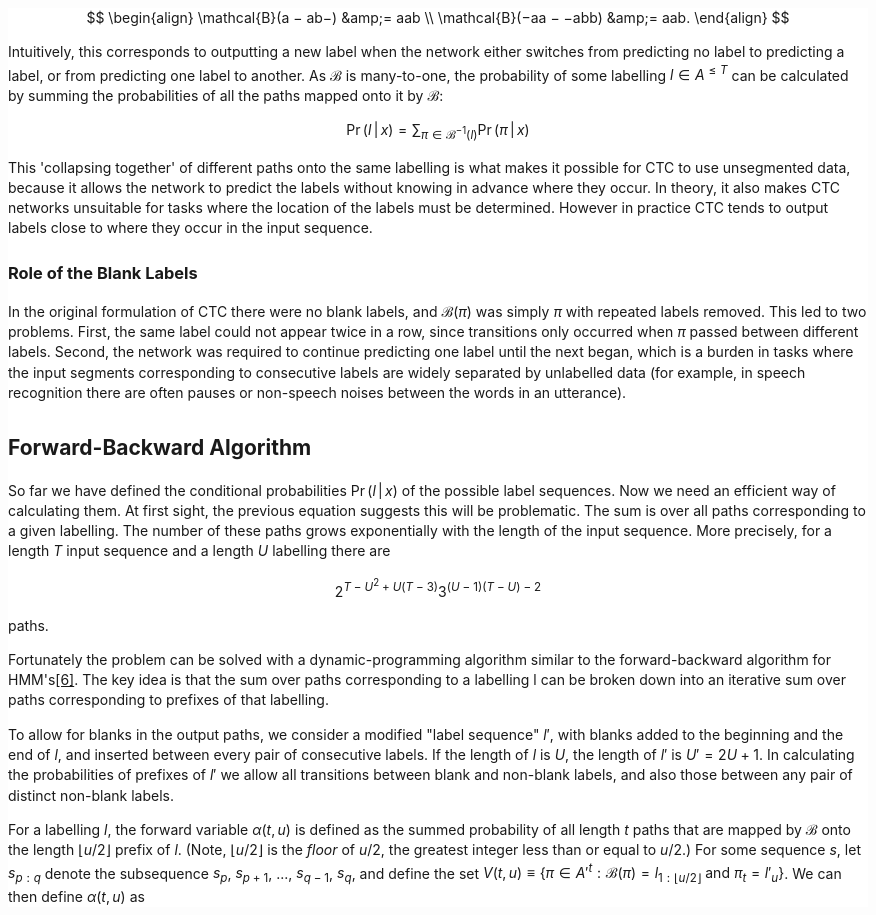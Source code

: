 $$
\begin{align}
\mathcal{B}(a − ab−) &amp;= aab \\
\mathcal{B}(−aa − −abb) &amp;= aab.
\end{align}
$$


Intuitively, this corresponds to outputting a new label when the network either switches from predicting no label to predicting a label, or from predicting one label to another. As $\mathcal{B}$ is many-to-one, the probability of some labelling $l \in A^{\le T}$ can be calculated by summing the probabilities of all the paths mapped onto it by $\mathcal{B}$:

$$\Pr( l \, | \, x) = \sum_{\pi \in \mathcal{B}^{-1}(l)} \Pr( \pi \, | \, x)$$

This 'collapsing together' of different paths onto the same labelling is what makes it possible for CTC to use unsegmented data, because it allows the network to predict the labels without knowing in advance where they occur. In theory, it also makes CTC networks unsuitable for tasks where the location of the labels must be determined. However in practice CTC tends to output labels close to where they occur in the input sequence.

### Role of the Blank Labels

In the original formulation of CTC there were no blank labels, and $\mathcal{B}(\pi)$ was simply $\pi$ with repeated labels removed. This led to two problems. First, the same label could not appear twice in a row, since transitions only occurred when $\pi$ passed between different labels. Second, the network was required to continue predicting one label until the next began, which is a burden in tasks where the input segments corresponding to consecutive labels are widely separated by unlabelled data (for example, in speech recognition there are often pauses or non-speech noises between the words in an utterance).

## Forward-Backward Algorithm

So far we have defined the conditional probabilities $\Pr(l \, | \, x)$ of the possible label sequences. Now we need an efficient way of calculating them. At first sight, the previous equation suggests this will be problematic. The sum is over all paths corresponding to a given labelling. The number of these paths grows exponentially with the length of the input sequence. More precisely, for a length $T$ input sequence and a length $U$ labelling there are

$$2^{T−U^2+U(T−3)}3^{(U−1)(T−U)−2}$$

paths.

Fortunately the problem can be solved with a dynamic-programming algorithm similar to the forward-backward algorithm for HMM's[[6]](http://www.ee.columbia.edu/~dpwe/e6820/papers/Rabiner89-hmm.pdf). The key idea is that the sum over paths corresponding to a labelling l can be broken down into an iterative sum over paths corresponding to prefixes of that labelling.

To allow for blanks in the output paths, we consider a modified "label sequence" $l′$, with blanks added to the beginning and the end of $l$, and inserted between every pair of consecutive labels. If the length of $l$ is $U$, the length of $l′$ is $U′ = 2U + 1$. In calculating the probabilities of prefixes of $l′$ we allow all transitions between blank and non-blank labels, and also those between any pair of distinct non-blank labels.

For a labelling $l$, the forward variable $\alpha(t,u)$ is defined as the summed probability of all length $t$ paths that are mapped by $\mathcal{B}$ onto the length $\left \lfloor{u/2}\right \rfloor$ prefix of $l$. (Note, $\left \lfloor{u/2}\right \rfloor$ is the *floor* of $u/2$, the greatest integer less than or equal to $u/2$.) For some sequence $s$, let $s_{p:q}$ denote the subsequence $s_p$, $s_{p+1}$, ..., $s_{q−1}$, $s_q$, and define the set $V(t,u) \equiv \{ \pi \in A′^t : \mathcal{B}(\pi) = l_{1:\left \lfloor{u/2}\right \rfloor} \text{ and } \pi_t = l'_u \}$. We can then define $\alpha(t,u)$ as
